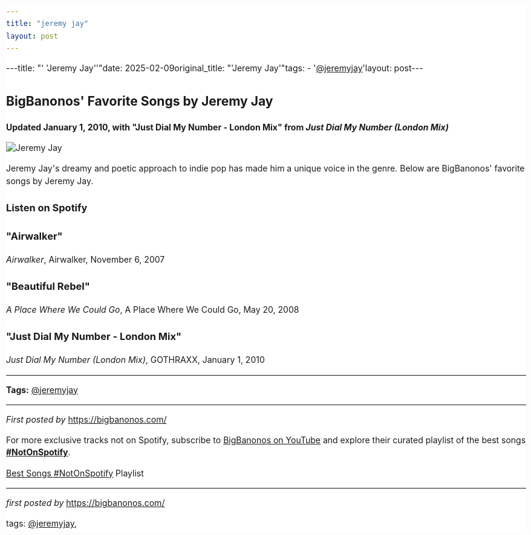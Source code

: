 ```yaml
---
title: "jeremy jay"
layout: post
---
```

---title: "' 'Jeremy Jay''"date: 2025-02-09original_title: "'Jeremy Jay'"tags:  - '[@jeremyjay](/tags/jeremyjay/)'layout: post---<h2>BigBanonos' Favorite Songs by Jeremy Jay</h2> <p><strong>Updated January 1, 2010, with "Just Dial My Number - London Mix" from <em>Just Dial My Number (London Mix)</em></strong></p> <img src="https://xlr8r.com/wp-content/uploads/2019/06/jeremy-jay05212010.jpg" width="100%" alt="Jeremy Jay"> <p>Jeremy Jay's dreamy and poetic approach to indie pop has made him a unique voice in the genre. Below are BigBanonos' favorite songs by Jeremy Jay.</p> <h3>Listen on Spotify</h3> <iframe src="https://open.spotify.com/embed/playlist/3rkvzC346KnMlcUnERlehr?utm_source=generator" width="100%" height="352" frameBorder="0" allowfullscreen="" allow="autoplay; clipboard-write; encrypted-media; fullscreen; picture-in-picture" loading="lazy"></iframe> <h3>"Airwalker"</h3><p><em>Airwalker</em>, Airwalker, November 6, 2007</p> <h3>"Beautiful Rebel"</h3><p><em>A Place Where We Could Go</em>, A Place Where We Could Go, May 20, 2008</p> <h3>"Just Dial My Number - London Mix"</h3><p><em>Just Dial My Number (London Mix)</em>, GOTHRAXX, January 1, 2010</p> <hr /> <p><strong>Tags:</strong> [@jeremyjay](/tags/jeremyjay/)</p> <hr /> <p><em>First posted by</em> <a href="https://bigbanonos.com/" rel="noopener" target="_new">https://bigbanonos.com/</a></p><div>    <p>For more exclusive tracks not on Spotify, subscribe to <a href="https://www.youtube.com/[@BigBanonos](/tags/BigBanonos/)" target="_blank">BigBanonos on YouTube</a> and explore their curated playlist of the best songs <strong>[#NotOnSpotify](/tags/NotOnSpotify/)</strong>.</p>    <p><a href="https://www.youtube.com/playlist?list=PLtuNtuTatqI0kFahUCbtbfenC_ET5O_tr" target="_blank">Best Songs [#NotOnSpotify](/tags/NotOnSpotify/) Playlist<br /></a></p></div><hr /><p><em>first posted by</em> <a href="https://bigbanonos.com/" rel="noopener" target="_new">https://bigbanonos.com/</a></p><p>tags: [@jeremyjay](/tags/jeremyjay/),</p>